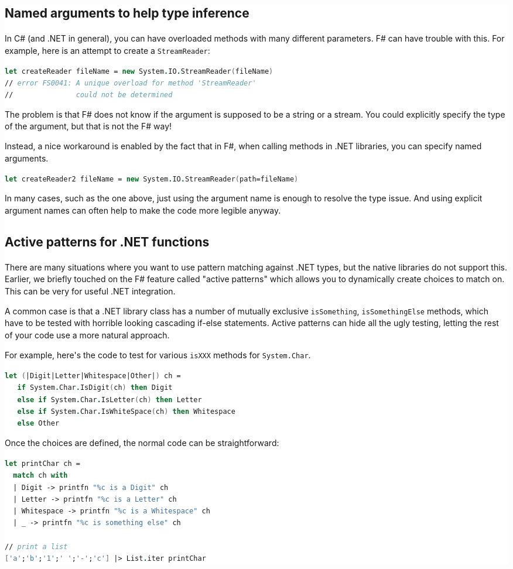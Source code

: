 ## Named arguments to help type inference

In C# (and .NET in general), you can have overloaded methods with many different parameters. F# can have trouble with this. For example, here is an attempt to create a `StreamReader`:

```fsharp
let createReader fileName = new System.IO.StreamReader(fileName)
// error FS0041: A unique overload for method 'StreamReader'
//               could not be determined
```

The problem is that F# does not know if the argument is supposed to be a string or a stream. You could explicitly specify the type of the argument, but that is not the F# way!

Instead, a nice workaround is enabled by the fact that in F#, when calling methods in .NET libraries, you can specify named arguments.

```fsharp
let createReader2 fileName = new System.IO.StreamReader(path=fileName)
```

In many cases, such as the one above, just using the argument name is enough to resolve the type issue. And using explicit argument names can often help to make the code more legible anyway.

## Active patterns for .NET functions ##

There are many situations where you want to use pattern matching against .NET types, but the native libraries do not support this. Earlier, we briefly touched on the F# feature called "active patterns" which allows you to dynamically create choices to match on. This can be very for useful .NET integration.

A common case is that a .NET library class has a number of mutually exclusive `isSomething`, `isSomethingElse` methods, which have to be tested with horrible looking cascading if-else statements. Active patterns can hide all the ugly testing, letting the rest of your code use a more natural approach.

For example, here's the code to test for various `isXXX` methods for `System.Char`.

```fsharp
let (|Digit|Letter|Whitespace|Other|) ch =
   if System.Char.IsDigit(ch) then Digit
   else if System.Char.IsLetter(ch) then Letter
   else if System.Char.IsWhiteSpace(ch) then Whitespace
   else Other
```

Once the choices are defined, the normal code can be straightforward:

```fsharp
let printChar ch =
  match ch with
  | Digit -> printfn "%c is a Digit" ch
  | Letter -> printfn "%c is a Letter" ch
  | Whitespace -> printfn "%c is a Whitespace" ch
  | _ -> printfn "%c is something else" ch

// print a list
['a';'b';'1';' ';'-';'c'] |> List.iter printChar
```
